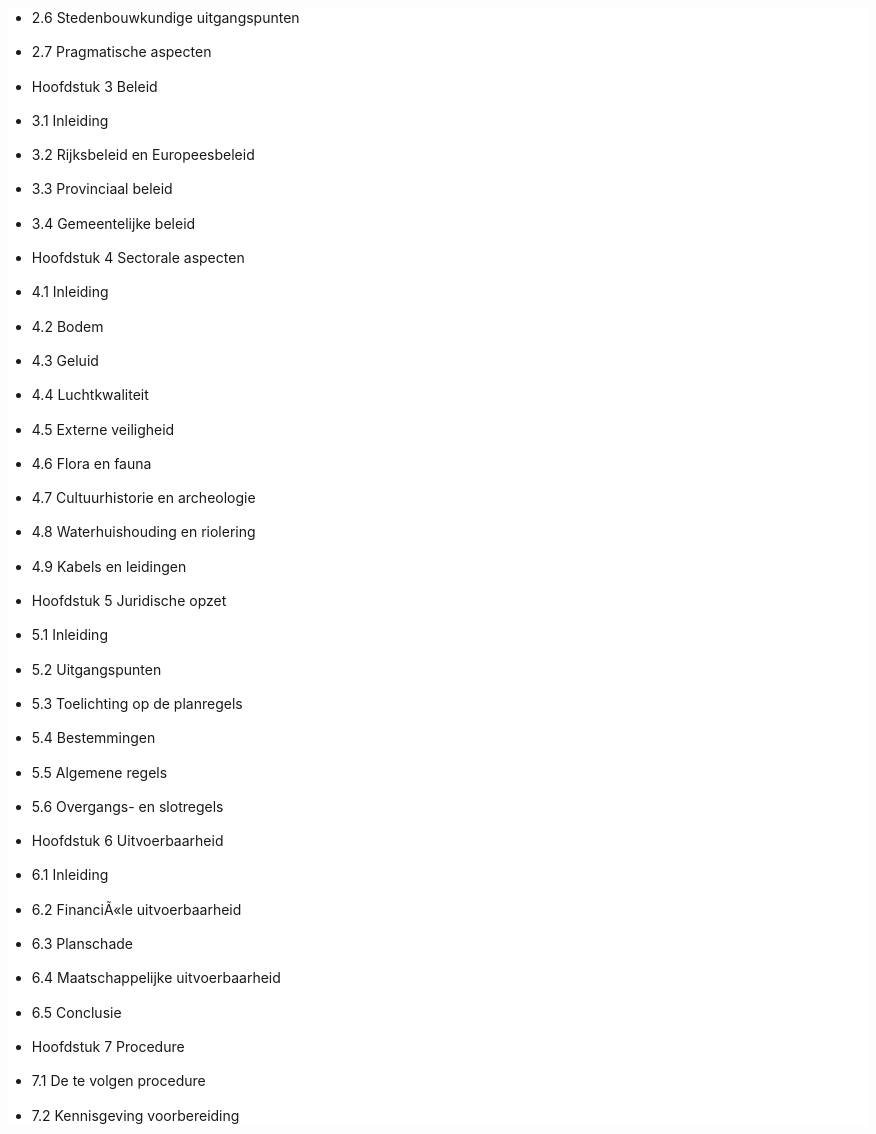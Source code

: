 + 2\.6 Stedenbouwkundige uitgangspunten

+ 2\.7 Pragmatische aspecten

* Hoofdstuk 3 Beleid

+ 3\.1 Inleiding

+ 3\.2 Rijksbeleid en Europeesbeleid

+ 3\.3 Provinciaal beleid

+ 3\.4 Gemeentelijke beleid

* Hoofdstuk 4 Sectorale aspecten

+ 4\.1 Inleiding

+ 4\.2 Bodem

+ 4\.3 Geluid

+ 4\.4 Luchtkwaliteit

+ 4\.5 Externe veiligheid

+ 4\.6 Flora en fauna

+ 4\.7 Cultuurhistorie en archeologie

+ 4\.8 Waterhuishouding en riolering

+ 4\.9 Kabels en leidingen

* Hoofdstuk 5 Juridische opzet

+ 5\.1 Inleiding

+ 5\.2 Uitgangspunten

+ 5\.3 Toelichting op de planregels

+ 5\.4 Bestemmingen

+ 5\.5 Algemene regels

+ 5\.6 Overgangs\- en slotregels

* Hoofdstuk 6 Uitvoerbaarheid

+ 6\.1 Inleiding

+ 6\.2 FinanciÃ«le uitvoerbaarheid

+ 6\.3 Planschade

+ 6\.4 Maatschappelijke uitvoerbaarheid

+ 6\.5 Conclusie

* Hoofdstuk 7 Procedure

+ 7\.1 De te volgen procedure

+ 7\.2 Kennisgeving voorbereiding
